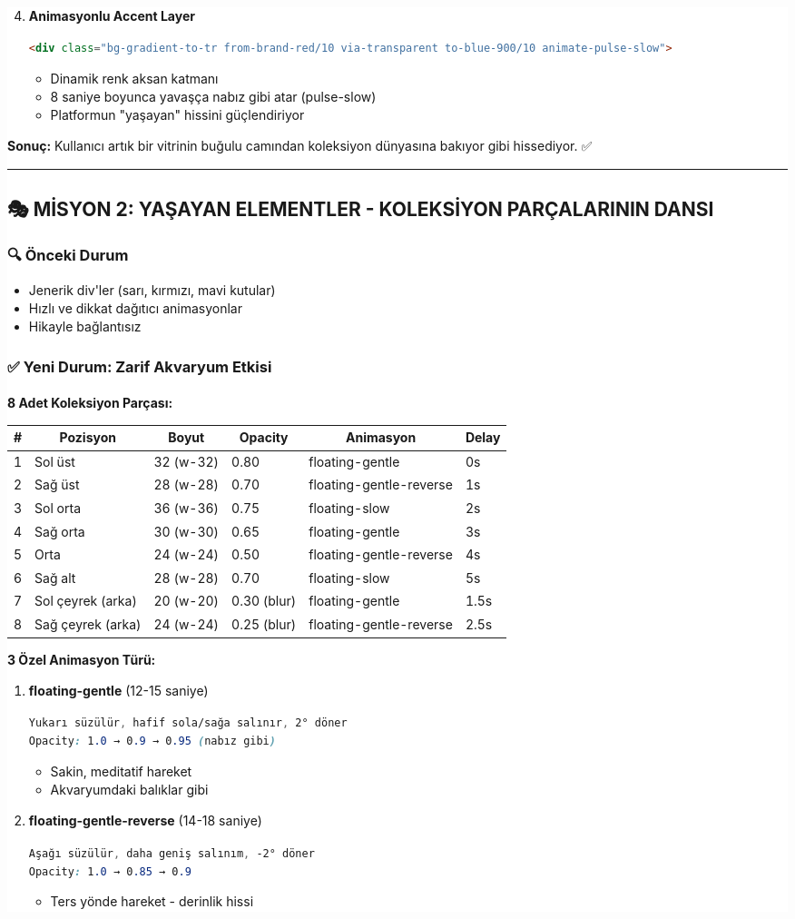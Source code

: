 4. **Animasyonlu Accent Layer**
   ```html
   <div class="bg-gradient-to-tr from-brand-red/10 via-transparent to-blue-900/10 animate-pulse-slow">
   ```
   - Dinamik renk aksan katmanı
   - 8 saniye boyunca yavaşça nabız gibi atar (pulse-slow)
   - Platformun "yaşayan" hissini güçlendiriyor

**Sonuç:** Kullanıcı artık bir vitrinin buğulu camından koleksiyon dünyasına bakıyor gibi hissediyor. ✅

---

## 🎭 MİSYON 2: YAŞAYAN ELEMENTLER - KOLEKSİYON PARÇALARININ DANSI

### 🔍 Önceki Durum
- Jenerik div'ler (sarı, kırmızı, mavi kutular)
- Hızlı ve dikkat dağıtıcı animasyonlar
- Hikayle bağlantısız

### ✅ Yeni Durum: Zarif Akvaryum Etkisi

**8 Adet Koleksiyon Parçası:**

| # | Pozisyon | Boyut | Opacity | Animasyon | Delay |
|---|----------|-------|---------|-----------|-------|
| 1 | Sol üst | 32 (w-32) | 0.80 | floating-gentle | 0s |
| 2 | Sağ üst | 28 (w-28) | 0.70 | floating-gentle-reverse | 1s |
| 3 | Sol orta | 36 (w-36) | 0.75 | floating-slow | 2s |
| 4 | Sağ orta | 30 (w-30) | 0.65 | floating-gentle | 3s |
| 5 | Orta | 24 (w-24) | 0.50 | floating-gentle-reverse | 4s |
| 6 | Sağ alt | 28 (w-28) | 0.70 | floating-slow | 5s |
| 7 | Sol çeyrek (arka) | 20 (w-20) | 0.30 (blur) | floating-gentle | 1.5s |
| 8 | Sağ çeyrek (arka) | 24 (w-24) | 0.25 (blur) | floating-gentle-reverse | 2.5s |

**3 Özel Animasyon Türü:**

1. **floating-gentle** (12-15 saniye)
   ```css
   Yukarı süzülür, hafif sola/sağa salınır, 2° döner
   Opacity: 1.0 → 0.9 → 0.95 (nabız gibi)
   ```
   - Sakin, meditatif hareket
   - Akvaryumdaki balıklar gibi

2. **floating-gentle-reverse** (14-18 saniye)
   ```css
   Aşağı süzülür, daha geniş salınım, -2° döner
   Opacity: 1.0 → 0.85 → 0.9
   ```
   - Ters yönde hareket - derinlik hissi
